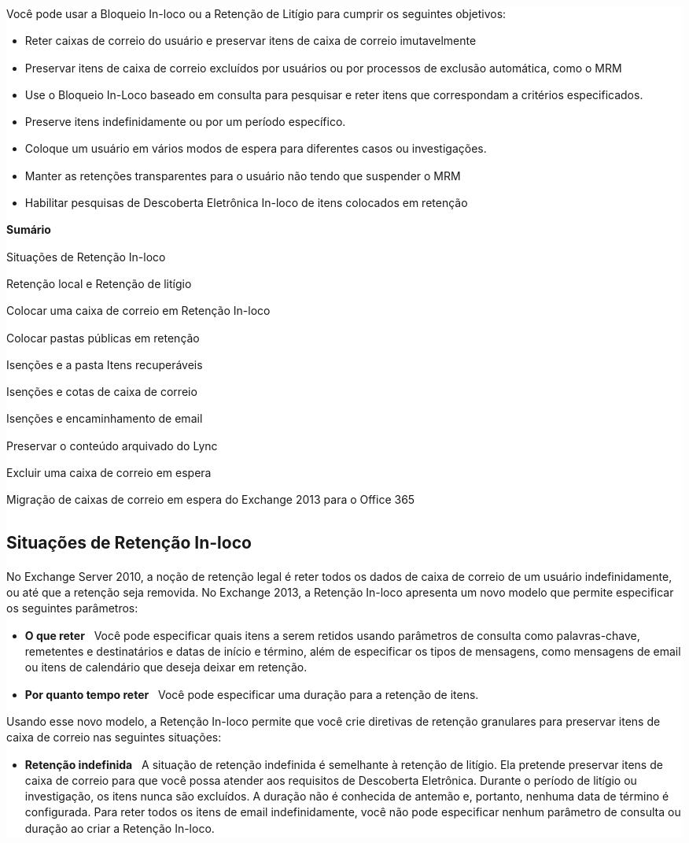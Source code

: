 Você pode usar a Bloqueio In-loco ou a Retenção de Litígio para cumprir os seguintes objetivos:

  - Reter caixas de correio do usuário e preservar itens de caixa de correio imutavelmente

  - Preservar itens de caixa de correio excluídos por usuários ou por processos de exclusão automática, como o MRM

  - Use o Bloqueio In-Loco baseado em consulta para pesquisar e reter itens que correspondam a critérios especificados.

  - Preserve itens indefinidamente ou por um período específico.

  - Coloque um usuário em vários modos de espera para diferentes casos ou investigações.

  - Manter as retenções transparentes para o usuário não tendo que suspender o MRM

  - Habilitar pesquisas de Descoberta Eletrônica In-loco de itens colocados em retenção

**Sumário**

Situações de Retenção In-loco

Retenção local e Retenção de litígio

Colocar uma caixa de correio em Retenção In-loco

Colocar pastas públicas em retenção

Isenções e a pasta Itens recuperáveis

Isenções e cotas de caixa de correio

Isenções e encaminhamento de email

Preservar o conteúdo arquivado do Lync

Excluir uma caixa de correio em espera

Migração de caixas de correio em espera do Exchange 2013 para o Office 365

## Situações de Retenção In-loco

No Exchange Server 2010, a noção de retenção legal é reter todos os dados de caixa de correio de um usuário indefinidamente, ou até que a retenção seja removida. No Exchange 2013, a Retenção In-loco apresenta um novo modelo que permite especificar os seguintes parâmetros:

  - **O que reter**   Você pode especificar quais itens a serem retidos usando parâmetros de consulta como palavras-chave, remetentes e destinatários e datas de início e término, além de especificar os tipos de mensagens, como mensagens de email ou itens de calendário que deseja deixar em retenção.

  - **Por quanto tempo reter**   Você pode especificar uma duração para a retenção de itens.

Usando esse novo modelo, a Retenção In-loco permite que você crie diretivas de retenção granulares para preservar itens de caixa de correio nas seguintes situações:

  - **Retenção indefinida**   A situação de retenção indefinida é semelhante à retenção de litígio. Ela pretende preservar itens de caixa de correio para que você possa atender aos requisitos de Descoberta Eletrônica. Durante o período de litígio ou investigação, os itens nunca são excluídos. A duração não é conhecida de antemão e, portanto, nenhuma data de término é configurada. Para reter todos os itens de email indefinidamente, você não pode especificar nenhum parâmetro de consulta ou duração ao criar a Retenção In-loco.
